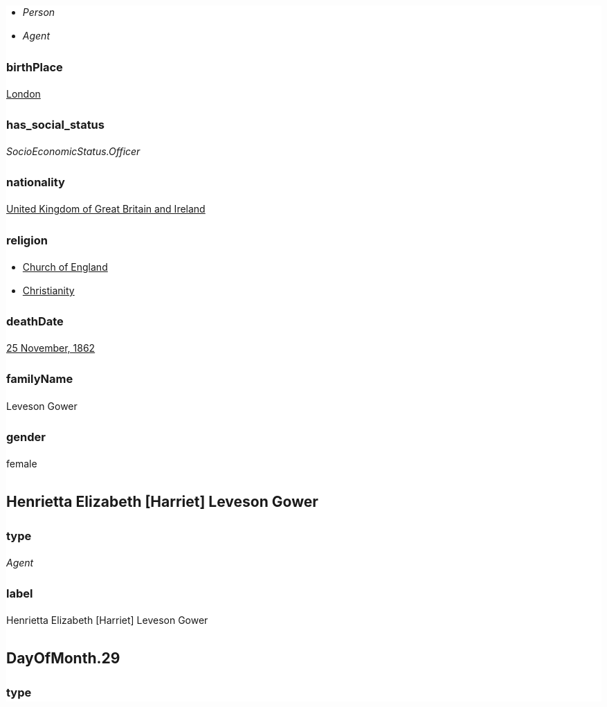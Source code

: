  - *Person*

 - *Agent*

### birthPlace


[London](#London)

### has_social_status


*SocioEconomicStatus.Officer*

### nationality


[United Kingdom of Great Britain and Ireland](#United-Kingdom-of-Great-Britain-and-Ireland)

### religion

 - [Church of England](#Church-of-England)

 - [Christianity](#Christianity)

### deathDate


[25 November, 1862](#25-November-1862)

### familyName


Leveson Gower

### gender


female

## Henrietta Elizabeth [Harriet] Leveson Gower

### type


*Agent*

### label


Henrietta Elizabeth [Harriet] Leveson Gower

## DayOfMonth.29

### type
